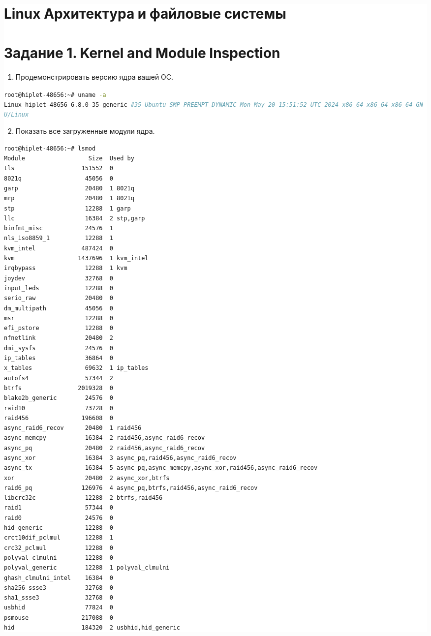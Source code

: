 # Linux Архитектура и файловые системы

# Задание 1. Kernel and Module Inspection

1. Продемонстрировать версию ядра вашей ОС.
```bash
root@hiplet-48656:~# uname -a
Linux hiplet-48656 6.8.0-35-generic #35-Ubuntu SMP PREEMPT_DYNAMIC Mon May 20 15:51:52 UTC 2024 x86_64 x86_64 x86_64 GNU/Linux
```

2. Показать все загруженные модули ядра.
```bash
root@hiplet-48656:~# lsmod
Module                  Size  Used by
tls                   151552  0
8021q                  45056  0
garp                   20480  1 8021q
mrp                    20480  1 8021q
stp                    12288  1 garp
llc                    16384  2 stp,garp
binfmt_misc            24576  1
nls_iso8859_1          12288  1
kvm_intel             487424  0
kvm                  1437696  1 kvm_intel
irqbypass              12288  1 kvm
joydev                 32768  0
input_leds             12288  0
serio_raw              20480  0
dm_multipath           45056  0
msr                    12288  0
efi_pstore             12288  0
nfnetlink              20480  2
dmi_sysfs              24576  0
ip_tables              36864  0
x_tables               69632  1 ip_tables
autofs4                57344  2
btrfs                2019328  0
blake2b_generic        24576  0
raid10                 73728  0
raid456               196608  0
async_raid6_recov      20480  1 raid456
async_memcpy           16384  2 raid456,async_raid6_recov
async_pq               20480  2 raid456,async_raid6_recov
async_xor              16384  3 async_pq,raid456,async_raid6_recov
async_tx               16384  5 async_pq,async_memcpy,async_xor,raid456,async_raid6_recov
xor                    20480  2 async_xor,btrfs
raid6_pq              126976  4 async_pq,btrfs,raid456,async_raid6_recov
libcrc32c              12288  2 btrfs,raid456
raid1                  57344  0
raid0                  24576  0
hid_generic            12288  0
crct10dif_pclmul       12288  1
crc32_pclmul           12288  0
polyval_clmulni        12288  0
polyval_generic        12288  1 polyval_clmulni
ghash_clmulni_intel    16384  0
sha256_ssse3           32768  0
sha1_ssse3             32768  0
usbhid                 77824  0
psmouse               217088  0
hid                   184320  2 usbhid,hid_generic
```